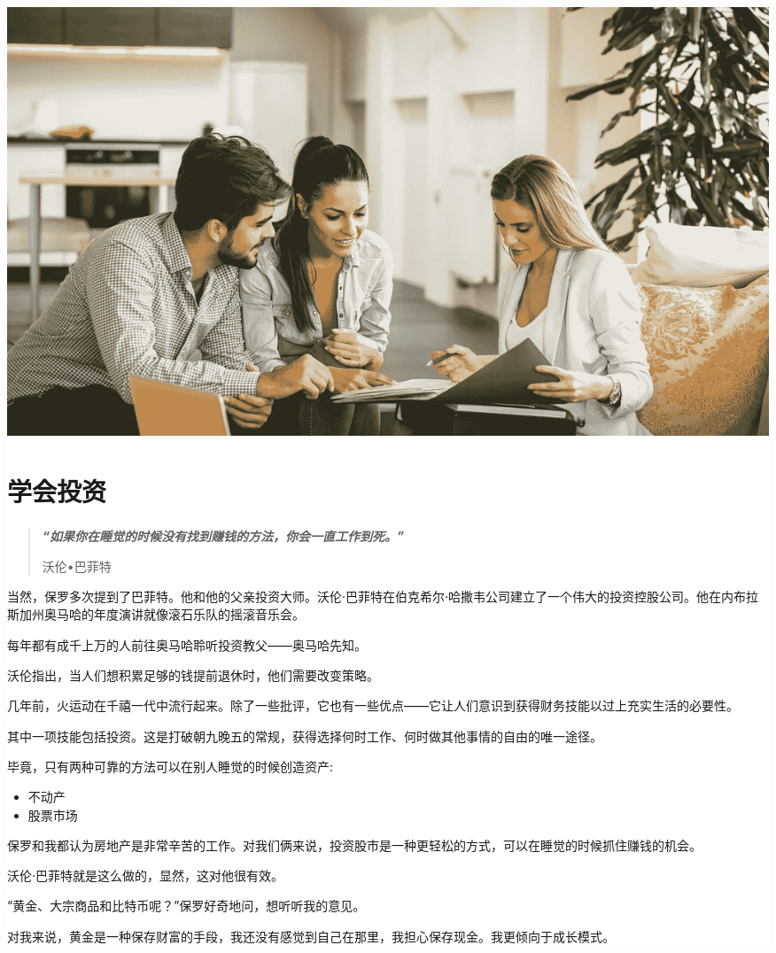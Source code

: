 ![](img/03e89d7e5160ea8c5374c8e511b0a1d2.png)

# 学会投资

> ***“如果你在睡觉的时候没有找到赚钱的方法，你会一直工作到死。”***
> 
> 沃伦•巴菲特

当然，保罗多次提到了巴菲特。他和他的父亲投资大师。沃伦·巴菲特在伯克希尔·哈撒韦公司建立了一个伟大的投资控股公司。他在内布拉斯加州奥马哈的年度演讲就像滚石乐队的摇滚音乐会。

每年都有成千上万的人前往奥马哈聆听投资教父——奥马哈先知。

沃伦指出，当人们想积累足够的钱提前退休时，他们需要改变策略。

几年前，火运动在千禧一代中流行起来。除了一些批评，它也有一些优点——它让人们意识到获得财务技能以过上充实生活的必要性。

其中一项技能包括投资。这是打破朝九晚五的常规，获得选择何时工作、何时做其他事情的自由的唯一途径。

毕竟，只有两种可靠的方法可以在别人睡觉的时候创造资产:

*   不动产
*   股票市场

保罗和我都认为房地产是非常辛苦的工作。对我们俩来说，投资股市是一种更轻松的方式，可以在睡觉的时候抓住赚钱的机会。

沃伦·巴菲特就是这么做的，显然，这对他很有效。

“黄金、大宗商品和比特币呢？”保罗好奇地问，想听听我的意见。

对我来说，黄金是一种保存财富的手段，我还没有感觉到自己在那里，我担心保存现金。我更倾向于成长模式。
